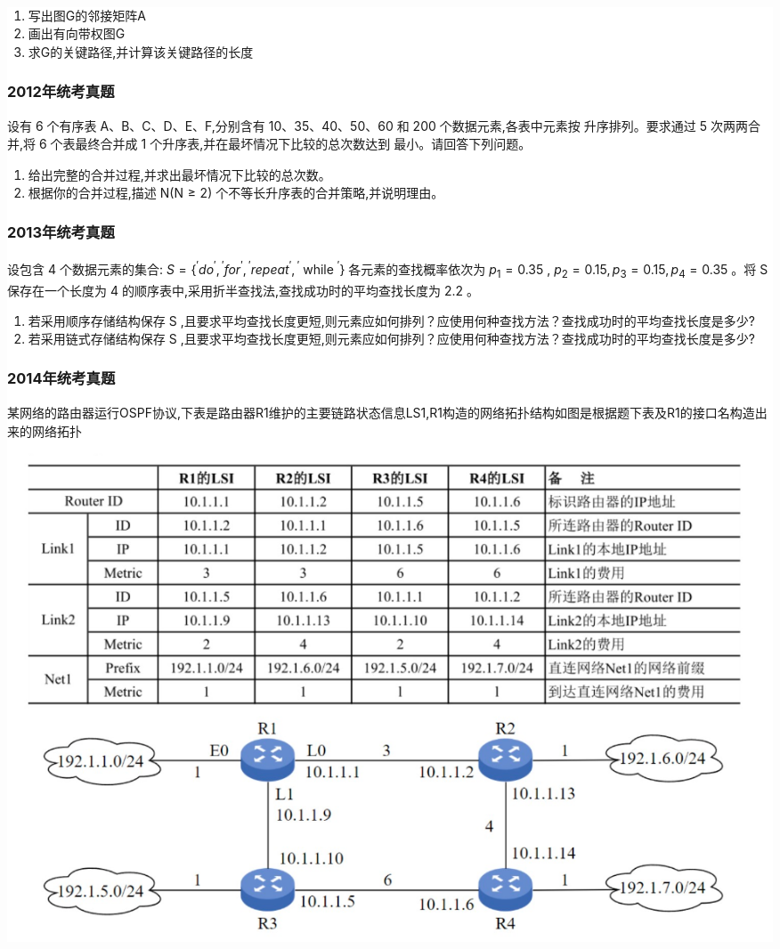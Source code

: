 1. 写出图G的邻接矩阵A
2. 画出有向带权图G
3. 求G的关键路径,并计算该关键路径的长度

### 2012年统考真题
 设有 6 个有序表 A、B、C、D、E、F,分别含有 10、35、40、50、60 和 200 个数据元素,各表中元素按
升序排列。要求通过 5 次两两合并,将 6 个表最终合并成 1 个升序表,并在最坏情况下比较的总次数达到
最小。请回答下列问题。

1. 给出完整的合并过程,并求出最坏情况下比较的总次数。
2. 根据你的合并过程,描述 $\mathrm{N}\left( {\mathrm{N} \geq  2}\right)$ 个不等长升序表的合并策略,并说明理由。
### 2013年统考真题

设包含 4 个数据元素的集合: $S = \left\{  {{}^{\prime }{do}{}^{\prime },{}^{\prime }{for}{}^{\prime },{}^{\prime }{repeat}{}^{\prime },{}^{\prime }}\right.$ while $\left. {}^{\prime }\right\}$ 各元素的查找概率依次为 ${p}_{1} = {0.35}$ ,
${p}_{2} = {0.15},{p}_{3} = {0.15},{p}_{4} = {0.35}$ 。将 $\mathrm{S}$ 保存在一个长度为 4 的顺序表中,采用折半查找法,查找成功时的平均查找长度为 2.2 。

1. 若采用顺序存储结构保存 $\mathrm{S}$ ,且要求平均查找长度更短,则元素应如何排列？应使用何种查找方法？查找成功时的平均查找长度是多少?
2. 若采用链式存储结构保存 $\mathrm{S}$ ,且要求平均查找长度更短,则元素应如何排列？应使用何种查找方法？查找成功时的平均查找长度是多少?

### 2014年统考真题
某网络的路由器运行OSPF协议,下表是路由器R1维护的主要链路状态信息LS1,R1构造的网络拓扑结构如图是根据题下表及R1的接口名构造出来的网络拓扑

![alt text](./images/2014.png)
